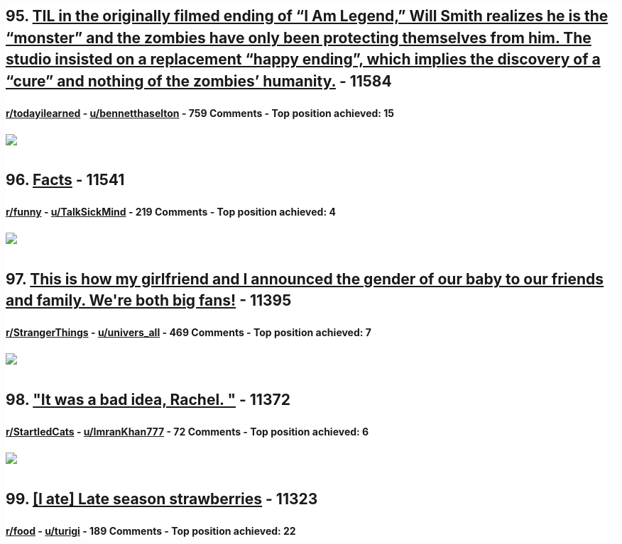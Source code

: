 ## 95. [TIL in the originally filmed ending of “I Am Legend,” Will Smith realizes he is the “monster” and the zombies have only been protecting themselves from him. The studio insisted on a replacement “happy ending”, which implies the discovery of a “cure” and nothing of the zombies’ humanity.](http://reddit.com/r/todayilearned/comments/735pm1/til_in_the_originally_filmed_ending_of_i_am/) - 11584
#### [r/todayilearned](http://reddit.com/r/todayilearned) - [u/bennetthaselton](http://reddit.com/u/bennetthaselton) - 759 Comments - Top position achieved: 15

<a href="https://en.wikipedia.org/wiki/I_Am_Legend_(film)?ending"><img src="https://a.thumbs.redditmedia.com/aNR8DFSHu7Pg1Q5nwG37hX0FYst_OsFXzXXvrVrVlb0.jpg"></img></a>

## 96. [Facts](http://reddit.com/r/funny/comments/73c0cl/facts/) - 11541
#### [r/funny](http://reddit.com/r/funny) - [u/TalkSickMind](http://reddit.com/u/TalkSickMind) - 219 Comments - Top position achieved: 4

<a href="https://i.redd.it/pjmdfjz54xoz.jpg"><img src="https://b.thumbs.redditmedia.com/LylxsmuHpdyNVOSTwkbajQIVVz-0EYCQdq4TN3k1zas.jpg"></img></a>

## 97. [This is how my girlfriend and I announced the gender of our baby to our friends and family. We're both big fans!](http://reddit.com/r/StrangerThings/comments/735jto/this_is_how_my_girlfriend_and_i_announced_the/) - 11395
#### [r/StrangerThings](http://reddit.com/r/StrangerThings) - [u/univers_all](http://reddit.com/u/univers_all) - 469 Comments - Top position achieved: 7

<a href="https://gfycat.com/BruisedDefensiveLamprey"><img src="https://b.thumbs.redditmedia.com/1JTV5pFOkOV-zdOuKuL-pu0qYs2YjS-Emf4AzGoeWVA.jpg"></img></a>

## 98. ["It was a bad idea, Rachel. "](http://reddit.com/r/StartledCats/comments/73605b/it_was_a_bad_idea_rachel/) - 11372
#### [r/StartledCats](http://reddit.com/r/StartledCats) - [u/ImranKhan777](http://reddit.com/u/ImranKhan777) - 72 Comments - Top position achieved: 6

<a href="https://i.redd.it/1pidarfujroz.jpg"><img src="https://b.thumbs.redditmedia.com/bV5LP6VHnnD2KM1rvmVkBsdH9diow7DVsjHTdQwm9nY.jpg"></img></a>

## 99. [[I ate] Late season strawberries](http://reddit.com/r/food/comments/737oks/i_ate_late_season_strawberries/) - 11323
#### [r/food](http://reddit.com/r/food) - [u/turigi](http://reddit.com/u/turigi) - 189 Comments - Top position achieved: 22
